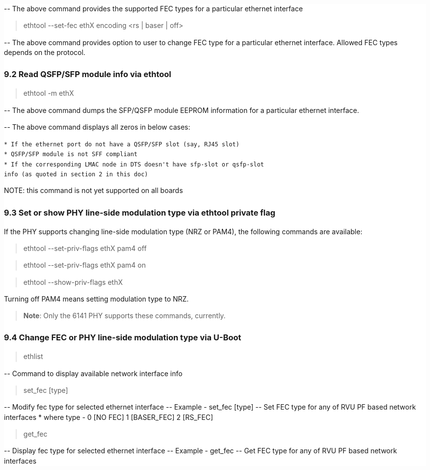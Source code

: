 -- The above command provides the supported FEC types for a particular ethernet interface

 > ethtool --set-fec ethX encoding <rs | baser | off>

-- The above command provides option to user to change FEC type for a particular ethernet interface. Allowed FEC types depends on the protocol.


### 9.2 Read QSFP/SFP module info via ethtool

 > ethtool -m ethX

-- The above command dumps the SFP/QSFP module EEPROM information for a particular ethernet interface.

-- The above command displays all zeros in below cases:

	* If the ethernet port do not have a QSFP/SFP slot (say, RJ45 slot)
	* QSFP/SFP module is not SFF compliant
	* If the corresponding LMAC node in DTS doesn't have sfp-slot or qsfp-slot
	info (as quoted in section 2 in this doc)

NOTE: this command is not yet supported on all boards

### 9.3 Set or show PHY line-side modulation type via ethtool private flag

If the PHY supports changing line-side modulation type (NRZ or PAM4), the
following commands are available:

 > ethtool --set-priv-flags ethX pam4 off

 > ethtool --set-priv-flags ethX pam4 on

 > ethtool --show-priv-flags ethX

Turning off PAM4 means setting modulation type to NRZ.

 > **Note**: Only the 6141 PHY supports these commands, currently.

### 9.4 Change FEC or PHY line-side modulation type via U-Boot

 > ethlist

-- Command to display available network interface info

 > set_fec <ethX> [type]

-- Modify fec type for selected ethernet interface
-- Example - set_fec <ethX> [type]
-- Set FEC type for any of RVU PF based network interfaces
	* where type - 0 [NO FEC] 1 [BASER_FEC] 2 [RS_FEC]

 > get_fec <ethX>

-- Display fec type for selected ethernet interface
-- Example - get_fec <ethX>
-- Get FEC type for any of RVU PF based network interfaces
